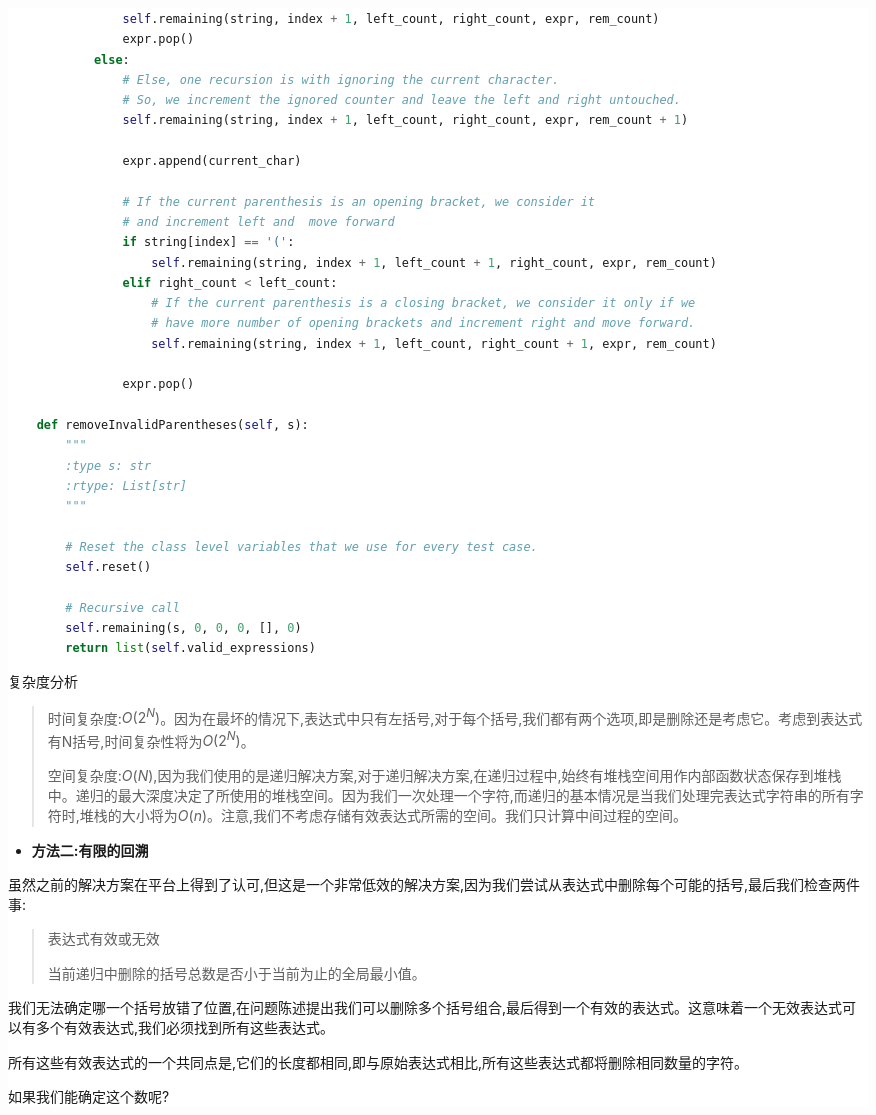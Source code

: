 ```python
                self.remaining(string, index + 1, left_count, right_count, expr, rem_count)
                expr.pop()
            else:
                # Else, one recursion is with ignoring the current character.
                # So, we increment the ignored counter and leave the left and right untouched.
                self.remaining(string, index + 1, left_count, right_count, expr, rem_count + 1)

                expr.append(current_char)

                # If the current parenthesis is an opening bracket, we consider it
                # and increment left and  move forward
                if string[index] == '(':
                    self.remaining(string, index + 1, left_count + 1, right_count, expr, rem_count)
                elif right_count < left_count:
                    # If the current parenthesis is a closing bracket, we consider it only if we
                    # have more number of opening brackets and increment right and move forward.
                    self.remaining(string, index + 1, left_count, right_count + 1, expr, rem_count)

                expr.pop()

    def removeInvalidParentheses(self, s):
        """
        :type s: str
        :rtype: List[str]
        """

        # Reset the class level variables that we use for every test case.
        self.reset()

        # Recursive call
        self.remaining(s, 0, 0, 0, [], 0)
        return list(self.valid_expressions)
```

复杂度分析

> 时间复杂度:$O(2^N)$。因为在最坏的情况下,表达式中只有左括号,对于每个括号,我们都有两个选项,即是删除还是考虑它。考虑到表达式有N括号,时间复杂性将为$O(2^N)$。
> 
> 空间复杂度:$O(N)$,因为我们使用的是递归解决方案,对于递归解决方案,在递归过程中,始终有堆栈空间用作内部函数状态保存到堆栈中。递归的最大深度决定了所使用的堆栈空间。因为我们一次处理一个字符,而递归的基本情况是当我们处理完表达式字符串的所有字符时,堆栈的大小将为$O(n)$。注意,我们不考虑存储有效表达式所需的空间。我们只计算中间过程的空间。

* **方法二:有限的回溯**

虽然之前的解决方案在平台上得到了认可,但这是一个非常低效的解决方案,因为我们尝试从表达式中删除每个可能的括号,最后我们检查两件事:

> 表达式有效或无效
> 
> 当前递归中删除的括号总数是否小于当前为止的全局最小值。

我们无法确定哪一个括号放错了位置,在问题陈述提出我们可以删除多个括号组合,最后得到一个有效的表达式。这意味着一个无效表达式可以有多个有效表达式,我们必须找到所有这些表达式。

所有这些有效表达式的一个共同点是,它们的长度都相同,即与原始表达式相比,所有这些表达式都将删除相同数量的字符。

如果我们能确定这个数呢?
